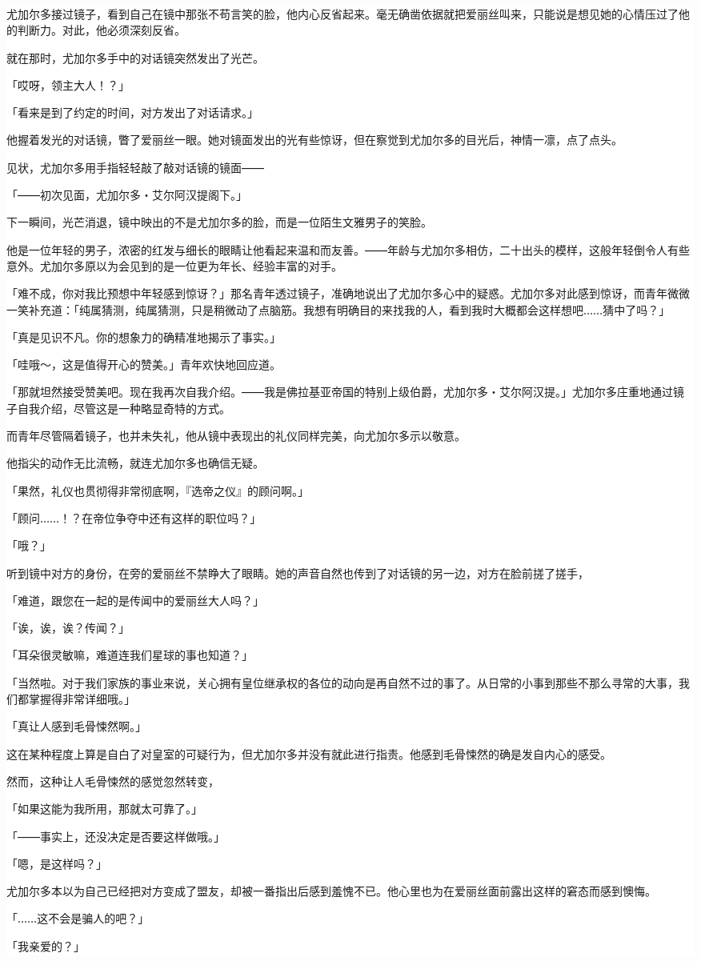 尤加尔多接过镜子，看到自己在镜中那张不苟言笑的脸，他内心反省起来。毫无确凿依据就把爱丽丝叫来，只能说是想见她的心情压过了他的判断力。对此，他必须深刻反省。

就在那时，尤加尔多手中的对话镜突然发出了光芒。

「哎呀，领主大人！？」

「看来是到了约定的时间，对方发出了对话请求。」

他握着发光的对话镜，瞥了爱丽丝一眼。她对镜面发出的光有些惊讶，但在察觉到尤加尔多的目光后，神情一凛，点了点头。

见状，尤加尔多用手指轻轻敲了敲对话镜的镜面——

「——初次见面，尤加尔多・艾尔阿汉提阁下。」

下一瞬间，光芒消退，镜中映出的不是尤加尔多的脸，而是一位陌生文雅男子的笑脸。

他是一位年轻的男子，浓密的红发与细长的眼睛让他看起来温和而友善。——年龄与尤加尔多相仿，二十出头的模样，这般年轻倒令人有些意外。尤加尔多原以为会见到的是一位更为年长、经验丰富的对手。

「难不成，你对我比预想中年轻感到惊讶？」那名青年透过镜子，准确地说出了尤加尔多心中的疑惑。尤加尔多对此感到惊讶，而青年微微一笑补充道：「纯属猜测，纯属猜测，只是稍微动了点脑筋。我想有明确目的来找我的人，看到我时大概都会这样想吧……猜中了吗？」

「真是见识不凡。你的想象力的确精准地揭示了事实。」

「哇哦～，这是值得开心的赞美。」青年欢快地回应道。

「那就坦然接受赞美吧。现在我再次自我介绍。——我是佛拉基亚帝国的特别上级伯爵，尤加尔多・艾尔阿汉提。」尤加尔多庄重地通过镜子自我介绍，尽管这是一种略显奇特的方式。

而青年尽管隔着镜子，也并未失礼，他从镜中表现出的礼仪同样完美，向尤加尔多示以敬意。

他指尖的动作无比流畅，就连尤加尔多也确信无疑。

「果然，礼仪也贯彻得非常彻底啊，『选帝之仪』的顾问啊。」

「顾问……！？在帝位争夺中还有这样的职位吗？」

「哦？」

听到镜中对方的身份，在旁的爱丽丝不禁睁大了眼睛。她的声音自然也传到了对话镜的另一边，对方在脸前搓了搓手，

「难道，跟您在一起的是传闻中的爱丽丝大人吗？」

「诶，诶，诶？传闻？」

「耳朵很灵敏嘛，难道连我们星球的事也知道？」

「当然啦。对于我们家族的事业来说，关心拥有皇位继承权的各位的动向是再自然不过的事了。从日常的小事到那些不那么寻常的大事，我们都掌握得非常详细哦。」

「真让人感到毛骨悚然啊。」

这在某种程度上算是自白了对皇室的可疑行为，但尤加尔多并没有就此进行指责。他感到毛骨悚然的确是发自内心的感受。

然而，这种让人毛骨悚然的感觉忽然转变，

「如果这能为我所用，那就太可靠了。」

「——事实上，还没决定是否要这样做哦。」

「嗯，是这样吗？」

尤加尔多本以为自己已经把对方变成了盟友，却被一番指出后感到羞愧不已。他心里也为在爱丽丝面前露出这样的窘态而感到懊悔。

「……这不会是骗人的吧？」

「我亲爱的？」

